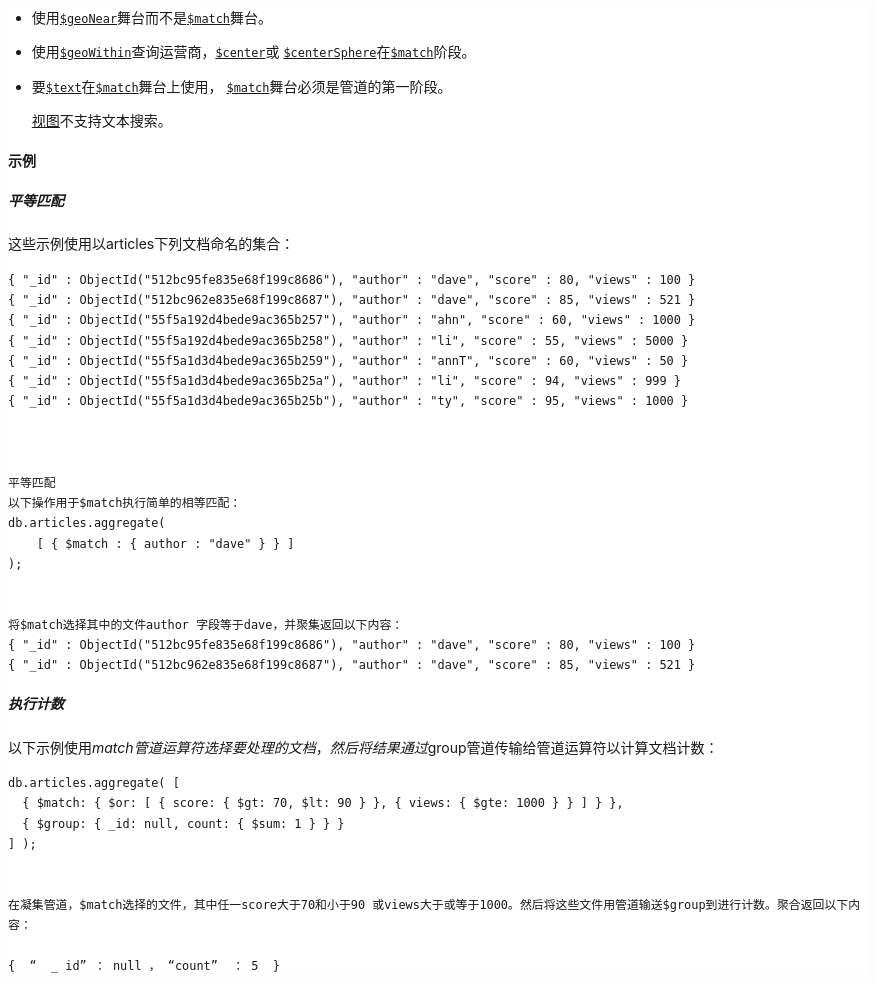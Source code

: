   - 使用[`$geoNear`](https://docs.mongodb.com/manual/reference/operator/aggregation/geoNear/#pipe._S_geoNear)舞台而不是[`$match`](https://docs.mongodb.com/manual/reference/operator/aggregation/match/#pipe._S_match)舞台。
  - 使用[`$geoWithin`](https://docs.mongodb.com/manual/reference/operator/query/geoWithin/#op._S_geoWithin)查询运营商，[`$center`](https://docs.mongodb.com/manual/reference/operator/query/center/#op._S_center)或 [`$centerSphere`](https://docs.mongodb.com/manual/reference/operator/query/centerSphere/#op._S_centerSphere)在[`$match`](https://docs.mongodb.com/manual/reference/operator/aggregation/match/#pipe._S_match)阶段。

- 要[`$text`](https://docs.mongodb.com/manual/reference/operator/query/text/#op._S_text)在[`$match`](https://docs.mongodb.com/manual/reference/operator/aggregation/match/#pipe._S_match)舞台上使用， [`$match`](https://docs.mongodb.com/manual/reference/operator/aggregation/match/#pipe._S_match)舞台必须是管道的第一阶段。

  [视图](https://docs.mongodb.com/manual/core/views/)不支持文本搜索。



#### 示例

##### 平等匹配

这些示例使用以articles下列文档命名的集合：

```
{ "_id" : ObjectId("512bc95fe835e68f199c8686"), "author" : "dave", "score" : 80, "views" : 100 }
{ "_id" : ObjectId("512bc962e835e68f199c8687"), "author" : "dave", "score" : 85, "views" : 521 }
{ "_id" : ObjectId("55f5a192d4bede9ac365b257"), "author" : "ahn", "score" : 60, "views" : 1000 }
{ "_id" : ObjectId("55f5a192d4bede9ac365b258"), "author" : "li", "score" : 55, "views" : 5000 }
{ "_id" : ObjectId("55f5a1d3d4bede9ac365b259"), "author" : "annT", "score" : 60, "views" : 50 }
{ "_id" : ObjectId("55f5a1d3d4bede9ac365b25a"), "author" : "li", "score" : 94, "views" : 999 }
{ "_id" : ObjectId("55f5a1d3d4bede9ac365b25b"), "author" : "ty", "score" : 95, "views" : 1000 }



平等匹配
以下操作用于$match执行简单的相等匹配：
db.articles.aggregate(
    [ { $match : { author : "dave" } } ]
);


将$match选择其中的文件author 字段等于dave，并聚集返回以下内容：
{ "_id" : ObjectId("512bc95fe835e68f199c8686"), "author" : "dave", "score" : 80, "views" : 100 }
{ "_id" : ObjectId("512bc962e835e68f199c8687"), "author" : "dave", "score" : 85, "views" : 521 }
```

##### 执行计数

以下示例使用$match管道运算符选择要处理的文档 ，然后将结果通过$group管道传输给管道运算符以计算文档计数：

```
db.articles.aggregate( [
  { $match: { $or: [ { score: { $gt: 70, $lt: 90 } }, { views: { $gte: 1000 } } ] } },
  { $group: { _id: null, count: { $sum: 1 } } }
] );


在凝集管道，$match选择的文件，其中任一score大于70和小于90 或views大于或等于1000。然后将这些文件用管道输送$group到进行计数。聚合返回以下内容：

{  “  _ id” ： null ， “count”  ： 5  }
```

